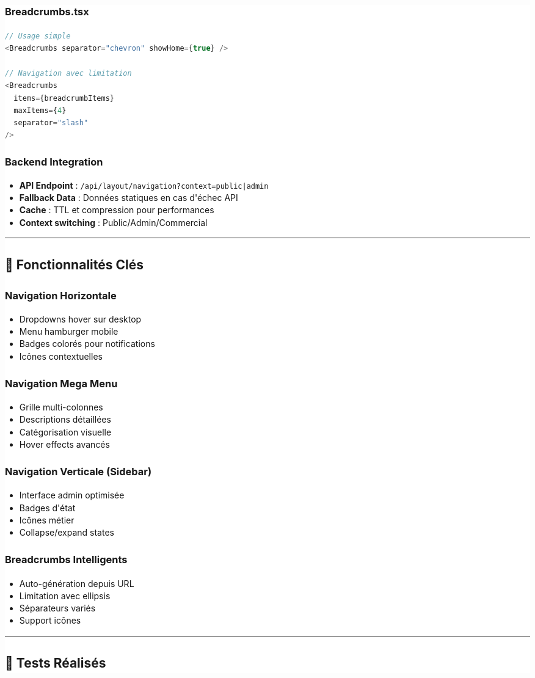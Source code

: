 ### Breadcrumbs.tsx
```typescript
// Usage simple
<Breadcrumbs separator="chevron" showHome={true} />

// Navigation avec limitation
<Breadcrumbs 
  items={breadcrumbItems}
  maxItems={4}
  separator="slash"
/>
```

### Backend Integration
- **API Endpoint** : `/api/layout/navigation?context=public|admin`
- **Fallback Data** : Données statiques en cas d'échec API
- **Cache** : TTL et compression pour performances
- **Context switching** : Public/Admin/Commercial

---

## 🎨 Fonctionnalités Clés

### Navigation Horizontale
- Dropdowns hover sur desktop
- Menu hamburger mobile
- Badges colorés pour notifications
- Icônes contextuelles

### Navigation Mega Menu
- Grille multi-colonnes
- Descriptions détaillées
- Catégorisation visuelle
- Hover effects avancés

### Navigation Verticale (Sidebar)
- Interface admin optimisée
- Badges d'état
- Icônes métier
- Collapse/expand states

### Breadcrumbs Intelligents
- Auto-génération depuis URL
- Limitation avec ellipsis
- Séparateurs variés
- Support icônes

---

## 🧪 Tests Réalisés
